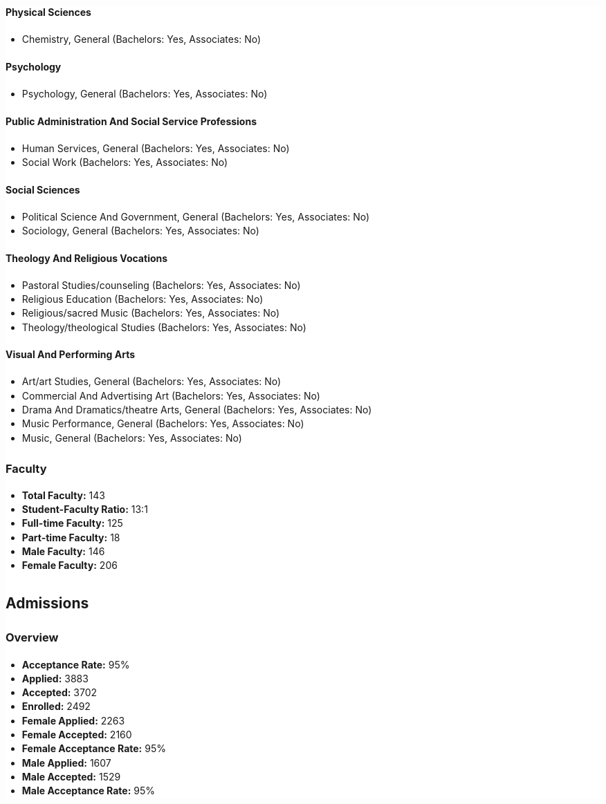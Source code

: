#### Physical Sciences

- Chemistry, General (Bachelors: Yes, Associates: No)

#### Psychology

- Psychology, General (Bachelors: Yes, Associates: No)

#### Public Administration And Social Service Professions

- Human Services, General (Bachelors: Yes, Associates: No)
- Social Work (Bachelors: Yes, Associates: No)

#### Social Sciences

- Political Science And Government, General (Bachelors: Yes, Associates: No)
- Sociology, General (Bachelors: Yes, Associates: No)

#### Theology And Religious Vocations

- Pastoral Studies/counseling (Bachelors: Yes, Associates: No)
- Religious Education (Bachelors: Yes, Associates: No)
- Religious/sacred Music (Bachelors: Yes, Associates: No)
- Theology/theological Studies (Bachelors: Yes, Associates: No)

#### Visual And Performing Arts

- Art/art Studies, General (Bachelors: Yes, Associates: No)
- Commercial And Advertising Art (Bachelors: Yes, Associates: No)
- Drama And Dramatics/theatre Arts, General (Bachelors: Yes, Associates: No)
- Music Performance, General (Bachelors: Yes, Associates: No)
- Music, General (Bachelors: Yes, Associates: No)

### Faculty

- **Total Faculty:** 143
- **Student-Faculty Ratio:** 13:1
- **Full-time Faculty:** 125
- **Part-time Faculty:** 18
- **Male Faculty:** 146
- **Female Faculty:** 206

## Admissions

### Overview

- **Acceptance Rate:** 95%
- **Applied:** 3883
- **Accepted:** 3702
- **Enrolled:** 2492
- **Female Applied:** 2263
- **Female Accepted:** 2160
- **Female Acceptance Rate:** 95%
- **Male Applied:** 1607
- **Male Accepted:** 1529
- **Male Acceptance Rate:** 95%

